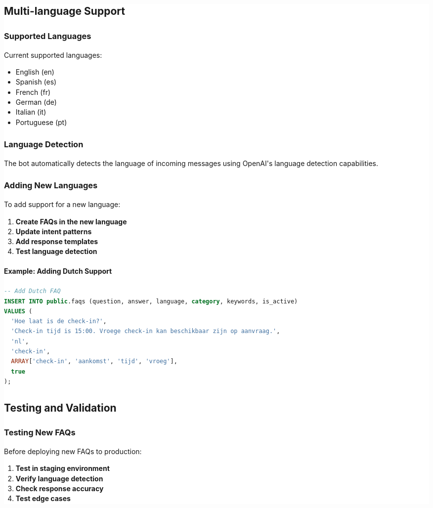 ## Multi-language Support

### Supported Languages

Current supported languages:

- English (en)
- Spanish (es)
- French (fr)
- German (de)
- Italian (it)
- Portuguese (pt)

### Language Detection

The bot automatically detects the language of incoming messages using OpenAI's language detection capabilities.

### Adding New Languages

To add support for a new language:

1. **Create FAQs in the new language**
2. **Update intent patterns**
3. **Add response templates**
4. **Test language detection**

#### Example: Adding Dutch Support

```sql
-- Add Dutch FAQ
INSERT INTO public.faqs (question, answer, language, category, keywords, is_active)
VALUES (
  'Hoe laat is de check-in?',
  'Check-in tijd is 15:00. Vroege check-in kan beschikbaar zijn op aanvraag.',
  'nl',
  'check-in',
  ARRAY['check-in', 'aankomst', 'tijd', 'vroeg'],
  true
);
```

## Testing and Validation

### Testing New FAQs

Before deploying new FAQs to production:

1. **Test in staging environment**
2. **Verify language detection**
3. **Check response accuracy**
4. **Test edge cases**

